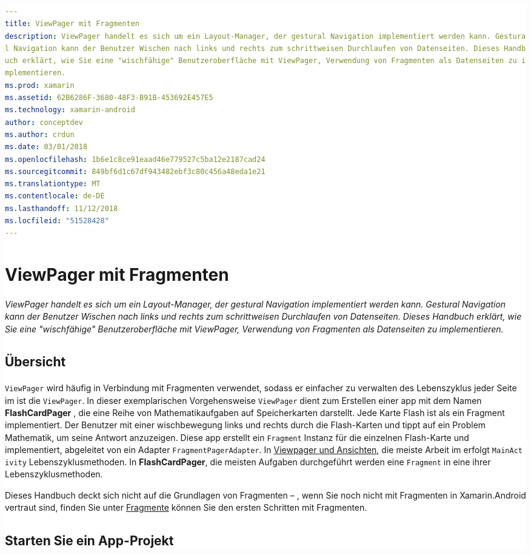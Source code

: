```yaml
---
title: ViewPager mit Fragmenten
description: ViewPager handelt es sich um ein Layout-Manager, der gestural Navigation implementiert werden kann. Gestural Navigation kann der Benutzer Wischen nach links und rechts zum schrittweisen Durchlaufen von Datenseiten. Dieses Handbuch erklärt, wie Sie eine "wischfähige" Benutzeroberfläche mit ViewPager, Verwendung von Fragmenten als Datenseiten zu implementieren.
ms.prod: xamarin
ms.assetid: 62B6286F-3680-48F3-B91B-453692E457E5
ms.technology: xamarin-android
author: conceptdev
ms.author: crdun
ms.date: 03/01/2018
ms.openlocfilehash: 1b6e1c8ce91eaad46e779527c5ba12e2187cad24
ms.sourcegitcommit: 849bf6d1c67df943482ebf3c80c456a48eda1e21
ms.translationtype: MT
ms.contentlocale: de-DE
ms.lasthandoff: 11/12/2018
ms.locfileid: "51528428"
---
```

# <a name="viewpager-with-fragments"></a>ViewPager mit Fragmenten

_ViewPager handelt es sich um ein Layout-Manager, der gestural Navigation implementiert werden kann. Gestural Navigation kann der Benutzer Wischen nach links und rechts zum schrittweisen Durchlaufen von Datenseiten. Dieses Handbuch erklärt, wie Sie eine "wischfähige" Benutzeroberfläche mit ViewPager, Verwendung von Fragmenten als Datenseiten zu implementieren._

 
## <a name="overview"></a>Übersicht

`ViewPager` wird häufig in Verbindung mit Fragmenten verwendet, sodass er einfacher zu verwalten des Lebenszyklus jeder Seite im ist die `ViewPager`. In dieser exemplarischen Vorgehensweise `ViewPager` dient zum Erstellen einer app mit dem Namen **FlashCardPager** , die eine Reihe von Mathematikaufgaben auf Speicherkarten darstellt. Jede Karte Flash ist als ein Fragment implementiert. Der Benutzer mit einer wischbewegung links und rechts durch die Flash-Karten und tippt auf ein Problem Mathematik, um seine Antwort anzuzeigen. Diese app erstellt ein `Fragment` Instanz für die einzelnen Flash-Karte und implementiert, abgeleitet von ein Adapter `FragmentPagerAdapter`. In [Viewpager und Ansichten](~/android/user-interface/controls/view-pager/viewpager-and-views.md), die meiste Arbeit im erfolgt `MainActivity` Lebenszyklusmethoden. In **FlashCardPager**, die meisten Aufgaben durchgeführt werden eine `Fragment` in eine ihrer Lebenszyklusmethoden. 

Dieses Handbuch deckt sich nicht auf die Grundlagen von Fragmenten &ndash; , wenn Sie noch nicht mit Fragmenten in Xamarin.Android vertraut sind, finden Sie unter [Fragmente](~/android/platform/fragments/index.md) können Sie den ersten Schritten mit Fragmenten. 



## <a name="start-an-app-project"></a>Starten Sie ein App-Projekt
